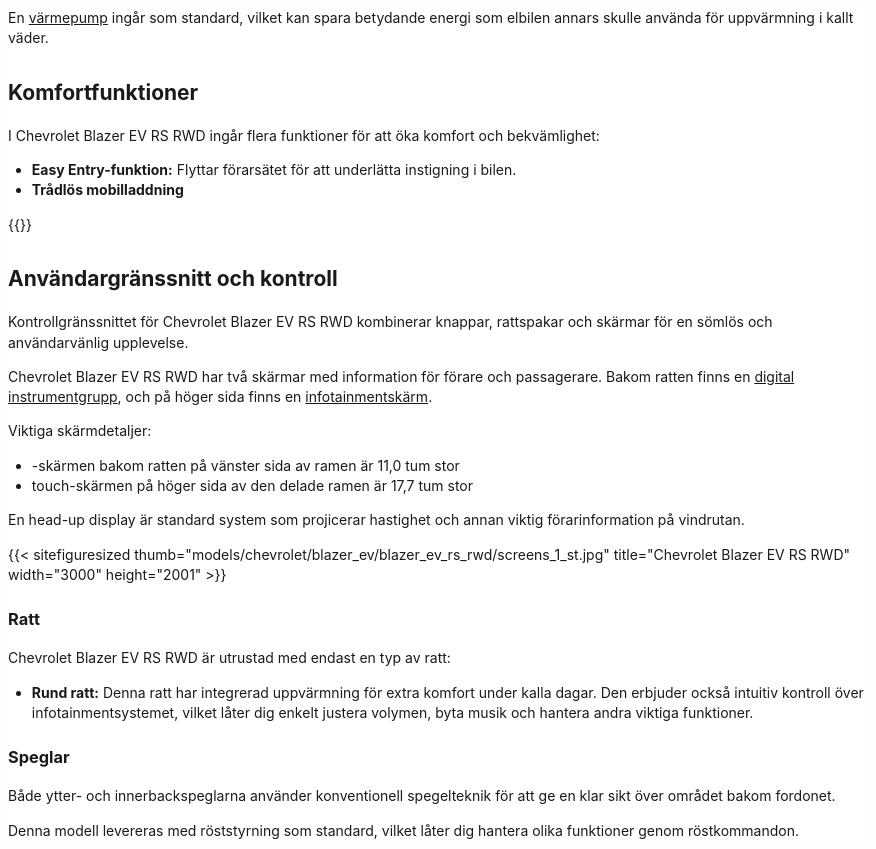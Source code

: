 En [värmepump](../../../../technology/hvac/#heat-pump) ingår som standard, vilket kan spara betydande energi som elbilen annars skulle använda för uppvärmning i kallt väder.

<a id="section-comfort" style="display: block; position: relative; top: -60px; visibility: hidden;"></a>

## Komfortfunktioner

I Chevrolet Blazer EV RS RWD ingår flera funktioner för att öka komfort och bekvämlighet:

- **Easy Entry-funktion:** Flyttar förarsätet för att underlätta instigning i bilen.
- **Trådlös mobilladdning**

{{<evkxdisplayaddarticle />}}

<a id="section-ui" style="display: block; position: relative; top: -60px; visibility: hidden;"></a>

## Användargränssnitt och kontroll

Kontrollgränssnittet för Chevrolet Blazer EV RS RWD kombinerar knappar, rattspakar och skärmar för en sömlös och användarvänlig upplevelse.

Chevrolet Blazer EV RS RWD har två skärmar med information för förare och passagerare. Bakom ratten finns en [digital instrumentgrupp](../../../../technology/userinterface/screens/#digital-instruments), och på höger sida finns en [infotainmentskärm](../../../../technology/userinterface/screens/#infotainment-screen).

Viktiga skärmdetaljer:

- -skärmen bakom ratten på vänster sida av ramen är 11,0 tum stor
- touch-skärmen på höger sida av den delade ramen är 17,7 tum stor

En head-up display är standard system som projicerar hastighet och annan viktig förarinformation på vindrutan.

{{< sitefiguresized thumb="models/chevrolet/blazer_ev/blazer_ev_rs_rwd/screens_1_st.jpg" title="Chevrolet Blazer EV RS RWD" width="3000" height="2001"  >}}

### Ratt

Chevrolet Blazer EV RS RWD är utrustad med endast en typ av ratt:

- **Rund ratt:** Denna ratt har integrerad uppvärmning för extra komfort under kalla dagar. Den erbjuder också intuitiv kontroll över infotainmentsystemet, vilket låter dig enkelt justera volymen, byta musik och hantera andra viktiga funktioner.

### Speglar

Både ytter- och innerbackspeglarna använder konventionell spegelteknik för att ge en klar sikt över området bakom fordonet.

Denna modell levereras med röststyrning som standard, vilket låter dig hantera olika funktioner genom röstkommandon.

<a id="section-infotainment" style="display: block; position: relative; top: -60px; visibility: hidden;"></a>
